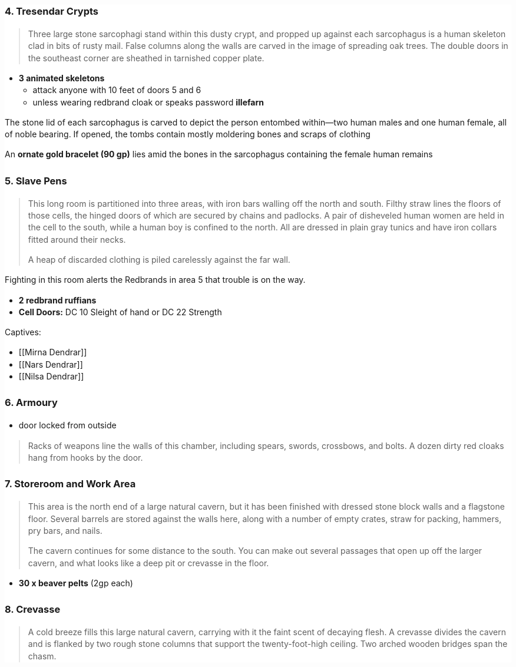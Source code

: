 ### 4. Tresendar Crypts
> Three large stone sarcophagi stand within this dusty crypt, and propped up against each sarcophagus is a human skeleton clad in bits of rusty mail. False columns along the walls are carved in the image of spreading oak trees. The double doors in the southeast corner are sheathed in tarnished copper plate.

- **3 animated skeletons**
	- attack anyone with 10 feet of doors 5 and 6
	- unless wearing redbrand cloak or speaks password **illefarn**

The stone lid of each sarcophagus is carved to depict the person entombed within—two human males and one human female, all of noble bearing. If opened, the tombs contain mostly moldering bones and scraps of clothing

An **ornate gold bracelet (90 gp)** lies amid the bones in the sarcophagus containing the female human remains

### 5. Slave Pens
>This long room is partitioned into three areas, with iron bars walling off the north and south. Filthy straw lines the floors of those cells, the hinged doors of which are secured by chains and padlocks. A pair of disheveled human women are held in the cell to the south, while a human boy is confined to the north. All are dressed in plain gray tunics and have iron collars fitted around their necks.
>
>A heap of discarded clothing is piled carelessly against the far wall.

Fighting in this room alerts the Redbrands in area 5 that trouble is on the way.

- **2 redbrand ruffians**
- **Cell Doors:** DC 10 Sleight of hand or DC 22 Strength

Captives:
- [[Mirna Dendrar]]
- [[Nars Dendrar]]
- [[Nilsa Dendrar]]
### 6. Armoury
* door locked from outside

> Racks of weapons line the walls of this chamber, including spears, swords, crossbows, and bolts. A dozen dirty red cloaks hang from hooks by the door.

### 7. Storeroom and Work Area
>This area is the north end of a large natural cavern, but it has been finished with dressed stone block walls and a flagstone floor. Several barrels are stored against the walls here, along with a number of empty crates, straw for packing, hammers, pry bars, and nails.
>
>The cavern continues for some distance to the south. You can make out several passages that open up off the larger cavern, and what looks like a deep pit or crevasse in the floor.

* **30 x beaver pelts** (2gp each)

### 8. Crevasse
> A cold breeze fills this large natural cavern, carrying with it the faint scent of decaying flesh. A crevasse divides the cavern and is flanked by two rough stone columns that support the twenty-foot-high ceiling. Two arched wooden bridges span the chasm.

